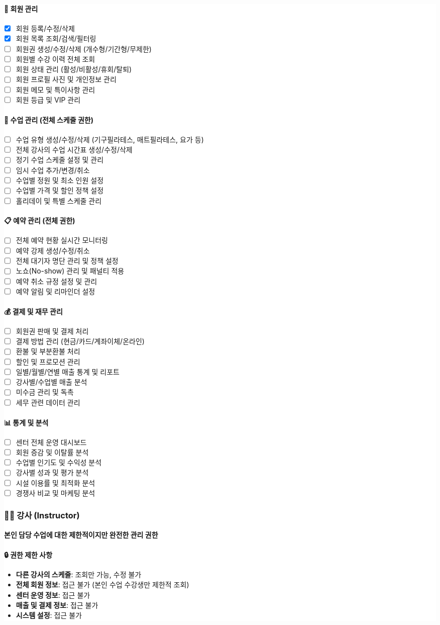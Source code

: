 #### 👤 회원 관리
- [x] 회원 등록/수정/삭제
- [x] 회원 목록 조회/검색/필터링
- [ ] 회원권 생성/수정/삭제 (개수형/기간형/무제한)
- [ ] 회원별 수강 이력 전체 조회
- [ ] 회원 상태 관리 (활성/비활성/휴회/탈퇴)
- [ ] 회원 프로필 사진 및 개인정보 관리
- [ ] 회원 메모 및 특이사항 관리
- [ ] 회원 등급 및 VIP 관리

#### 📅 수업 관리 (전체 스케줄 권한)
- [ ] 수업 유형 생성/수정/삭제 (기구필라테스, 매트필라테스, 요가 등)
- [ ] 전체 강사의 수업 시간표 생성/수정/삭제
- [ ] 정기 수업 스케줄 설정 및 관리
- [ ] 임시 수업 추가/변경/취소
- [ ] 수업별 정원 및 최소 인원 설정
- [ ] 수업별 가격 및 할인 정책 설정
- [ ] 홀리데이 및 특별 스케줄 관리

#### 📋 예약 관리 (전체 권한)
- [ ] 전체 예약 현황 실시간 모니터링
- [ ] 예약 강제 생성/수정/취소
- [ ] 전체 대기자 명단 관리 및 정책 설정
- [ ] 노쇼(No-show) 관리 및 패널티 적용
- [ ] 예약 취소 규정 설정 및 관리
- [ ] 예약 알림 및 리마인더 설정

#### 💰 결제 및 재무 관리
- [ ] 회원권 판매 및 결제 처리
- [ ] 결제 방법 관리 (현금/카드/계좌이체/온라인)
- [ ] 환불 및 부분환불 처리
- [ ] 할인 및 프로모션 관리
- [ ] 일별/월별/연별 매출 통계 및 리포트
- [ ] 강사별/수업별 매출 분석
- [ ] 미수금 관리 및 독촉
- [ ] 세무 관련 데이터 관리

#### 📊 통계 및 분석
- [ ] 센터 전체 운영 대시보드
- [ ] 회원 증감 및 이탈률 분석
- [ ] 수업별 인기도 및 수익성 분석
- [ ] 강사별 성과 및 평가 분석
- [ ] 시설 이용률 및 최적화 분석
- [ ] 경쟁사 비교 및 마케팅 분석

### 👨‍🏫 강사 (Instructor)
**본인 담당 수업에 대한 제한적이지만 완전한 관리 권한**

#### 🔒 권한 제한 사항
- **다른 강사의 스케줄**: 조회만 가능, 수정 불가
- **전체 회원 정보**: 접근 불가 (본인 수업 수강생만 제한적 조회)
- **센터 운영 정보**: 접근 불가
- **매출 및 결제 정보**: 접근 불가
- **시스템 설정**: 접근 불가
